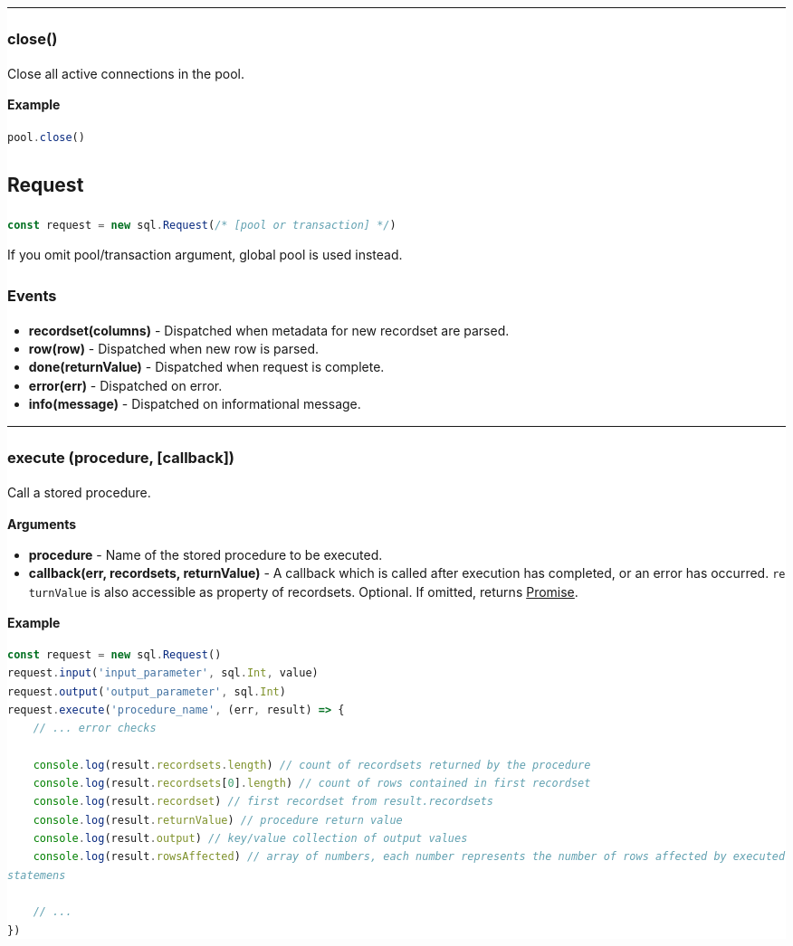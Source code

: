 ---------------------------------------

### close()

Close all active connections in the pool.

__Example__

```javascript
pool.close()
```

## Request

```javascript
const request = new sql.Request(/* [pool or transaction] */)
```

If you omit pool/transaction argument, global pool is used instead.

### Events

- **recordset(columns)** - Dispatched when metadata for new recordset are parsed.
- **row(row)** - Dispatched when new row is parsed.
- **done(returnValue)** - Dispatched when request is complete.
- **error(err)** - Dispatched on error.
- **info(message)** - Dispatched on informational message.

---------------------------------------

### execute (procedure, [callback])

Call a stored procedure.

__Arguments__

- **procedure** - Name of the stored procedure to be executed.
- **callback(err, recordsets, returnValue)** - A callback which is called after execution has completed, or an error has occurred. `returnValue` is also accessible as property of recordsets. Optional. If omitted, returns [Promise](#promises).

__Example__

```javascript
const request = new sql.Request()
request.input('input_parameter', sql.Int, value)
request.output('output_parameter', sql.Int)
request.execute('procedure_name', (err, result) => {
    // ... error checks

    console.log(result.recordsets.length) // count of recordsets returned by the procedure
    console.log(result.recordsets[0].length) // count of rows contained in first recordset
    console.log(result.recordset) // first recordset from result.recordsets
    console.log(result.returnValue) // procedure return value
    console.log(result.output) // key/value collection of output values
    console.log(result.rowsAffected) // array of numbers, each number represents the number of rows affected by executed statemens

    // ...
})
```


[npm-image]: https://img.shields.io/npm/v/mssql.svg?style=flat-square
[npm-url]: https://www.npmjs.com/package/mssql
[downloads-image]: https://img.shields.io/npm/dm/mssql.svg?style=flat-square
[downloads-url]: https://www.npmjs.com/package/mssql
[david-image]: https://img.shields.io/david/tediousjs/node-mssql.svg?style=flat-square
[david-url]: https://david-dm.org/tediousjs/node-mssql
[travis-image]: https://img.shields.io/travis/tediousjs/node-mssql/master.svg?style=flat-square&label=unit
[travis-url]: https://travis-ci.org/tediousjs/node-mssql
[appveyor-image]: https://img.shields.io/appveyor/ci/patriksimek/node-mssql-o4dhf/master.svg?style=flat-square&label=integration
[appveyor-url]: https://ci.appveyor.com/project/patriksimek/node-mssql-o4dhf
[tedious-url]: https://www.npmjs.com/package/tedious
[msnodesqlv8-url]: https://www.npmjs.com/package/msnodesqlv8